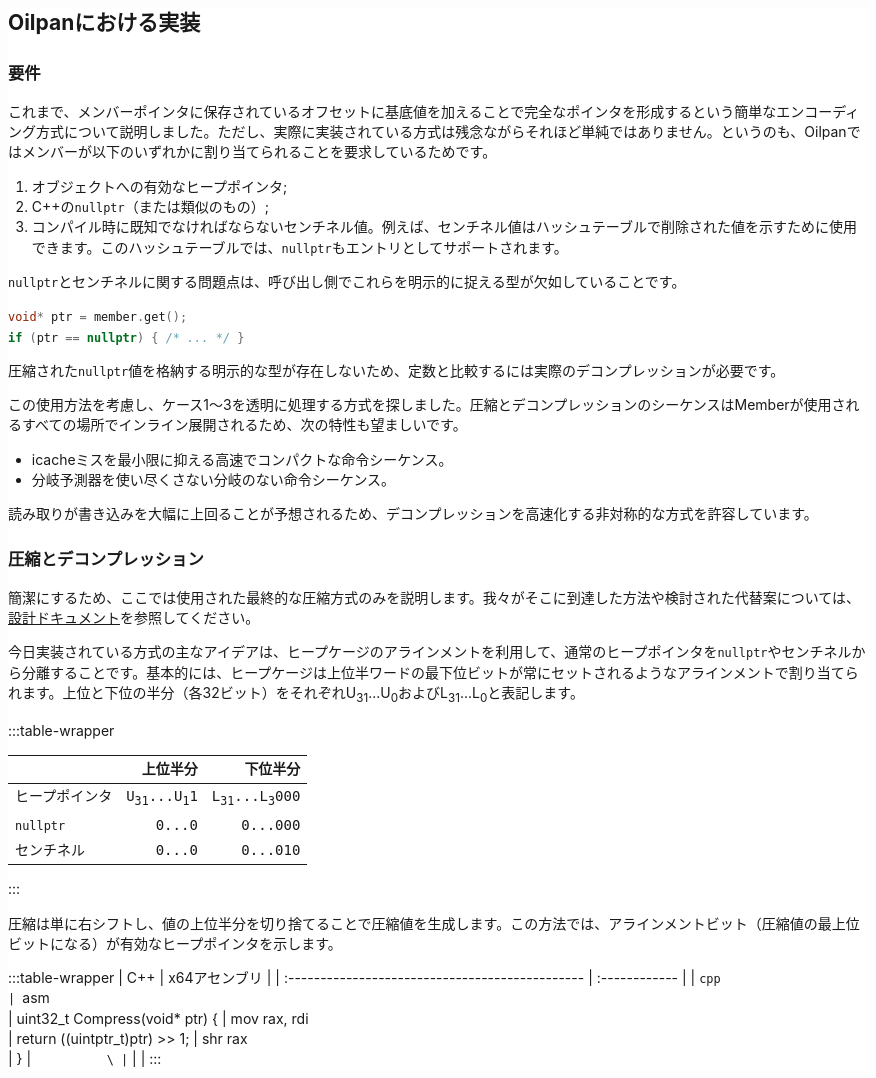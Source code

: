 ## Oilpanにおける実装

### 要件

これまで、メンバーポインタに保存されているオフセットに基底値を加えることで完全なポインタを形成するという簡単なエンコーディング方式について説明しました。ただし、実際に実装されている方式は残念ながらそれほど単純ではありません。というのも、Oilpanではメンバーが以下のいずれかに割り当てられることを要求しているためです。

1. オブジェクトへの有効なヒープポインタ;
2. C++の`nullptr`（または類似のもの）;
3. コンパイル時に既知でなければならないセンチネル値。例えば、センチネル値はハッシュテーブルで削除された値を示すために使用できます。このハッシュテーブルでは、`nullptr`もエントリとしてサポートされます。

`nullptr`とセンチネルに関する問題点は、呼び出し側でこれらを明示的に捉える型が欠如していることです。

```cpp
void* ptr = member.get();
if (ptr == nullptr) { /* ... */ }
```

圧縮された`nullptr`値を格納する明示的な型が存在しないため、定数と比較するには実際のデコンプレッションが必要です。

この使用方法を考慮し、ケース1～3を透明に処理する方式を探しました。圧縮とデコンプレッションのシーケンスはMemberが使用されるすべての場所でインライン展開されるため、次の特性も望ましいです。

- icacheミスを最小限に抑える高速でコンパクトな命令シーケンス。
- 分岐予測器を使い尽くさない分岐のない命令シーケンス。

読み取りが書き込みを大幅に上回ることが予想されるため、デコンプレッションを高速化する非対称的な方式を許容しています。

### 圧縮とデコンプレッション

簡潔にするため、ここでは使用された最終的な圧縮方式のみを説明します。我々がそこに到達した方法や検討された代替案については、[設計ドキュメント](https://docs.google.com/document/d/1neGN8Jq-1JLrWK3cvwRIfrSjLgE0Srjv-uq7Ze38Iao)を参照してください。

今日実装されている方式の主なアイデアは、ヒープケージのアラインメントを利用して、通常のヒープポインタを`nullptr`やセンチネルから分離することです。基本的には、ヒープケージは上位半ワードの最下位ビットが常にセットされるようなアラインメントで割り当てられます。上位と下位の半分（各32ビット）をそれぞれU<sub>31</sub>...U<sub>0</sub>およびL<sub>31</sub>...L<sub>0</sub>と表記します。

:::table-wrapper

|              | 上位半分                                  | 下位半分                                     |
| ------------ | ---------------------------------------: | -----------------------------------------: |
| ヒープポインタ | <tt>U<sub>31</sub>...U<sub>1</sub>1</tt> | <tt>L<sub>31</sub>...L<sub>3</sub>000</tt> |
| `nullptr`    | <tt>0...0</tt>                           | <tt>0...000</tt>                           |
| センチネル    | <tt>0...0</tt>                           | <tt>0...010</tt>                           |

:::

圧縮は単に右シフトし、値の上位半分を切り捨てることで圧縮値を生成します。この方法では、アラインメントビット（圧縮値の最上位ビットになる）が有効なヒープポインタを示します。

:::table-wrapper
| C++                                             | x64アセンブリ  |
| :---------------------------------------------- | :------------ |
| ```cpp                                          | ```asm        \
| uint32_t Compress(void* ptr) \{                  | mov rax, rdi  \
|   return ((uintptr_t)ptr) >> 1;                 | shr rax       \
| \}                                               | ```           \
| ```                                             |               |
:::
